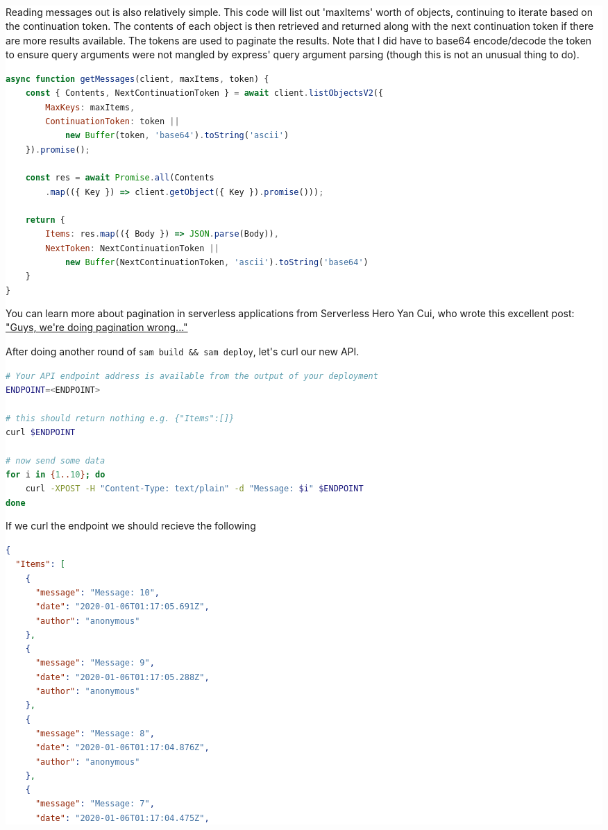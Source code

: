 Reading messages out is also relatively simple. This code will list out 'maxItems' worth of objects, continuing to iterate based on the continuation token. The contents of each object is then retrieved and returned along with the next continuation token if there are more results available. The tokens are used to paginate the results. Note that I did have to base64 encode/decode the token to ensure query arguments were not mangled by express' query argument parsing (though this is not an unusual thing to do).

```javascript
async function getMessages(client, maxItems, token) {
    const { Contents, NextContinuationToken } = await client.listObjectsV2({
        MaxKeys: maxItems,
        ContinuationToken: token || 
            new Buffer(token, 'base64').toString('ascii')
    }).promise();

    const res = await Promise.all(Contents
        .map(({ Key }) => client.getObject({ Key }).promise()));

    return {
        Items: res.map(({ Body }) => JSON.parse(Body)),
        NextToken: NextContinuationToken || 
            new Buffer(NextContinuationToken, 'ascii').toString('base64')
    }
}
```

You can learn more about pagination in serverless applications from Serverless Hero Yan Cui, who wrote this excellent post: ["Guys, we're doing pagination wrong..."](https://hackernoon.com/guys-were-doing-pagination-wrong-f6c18a91b232)

After doing another round of `sam build && sam deploy`, let's curl our new API.

```bash
# Your API endpoint address is available from the output of your deployment
ENDPOINT=<ENDPOINT>

# this should return nothing e.g. {"Items":[]}
curl $ENDPOINT

# now send some data
for i in {1..10}; do
    curl -XPOST -H "Content-Type: text/plain" -d "Message: $i" $ENDPOINT
done
```

If we curl the endpoint we should recieve the following
```json
{
  "Items": [
    {
      "message": "Message: 10",
      "date": "2020-01-06T01:17:05.691Z",
      "author": "anonymous"
    },
    {
      "message": "Message: 9",
      "date": "2020-01-06T01:17:05.288Z",
      "author": "anonymous"
    },
    {
      "message": "Message: 8",
      "date": "2020-01-06T01:17:04.876Z",
      "author": "anonymous"
    },
    {
      "message": "Message: 7",
      "date": "2020-01-06T01:17:04.475Z",
```